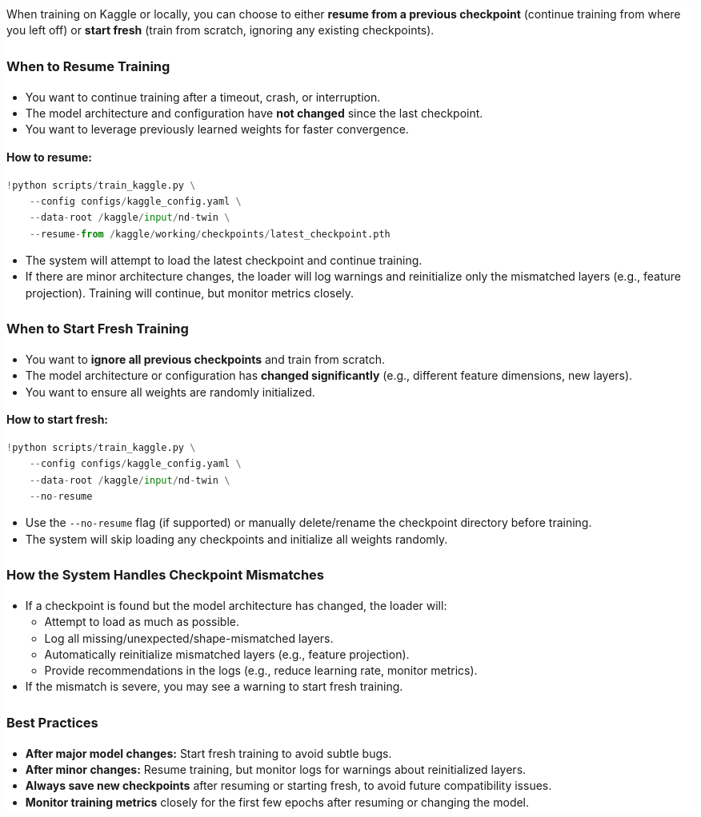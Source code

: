 When training on Kaggle or locally, you can choose to either **resume from a previous checkpoint** (continue training from where you left off) or **start fresh** (train from scratch, ignoring any existing checkpoints).

### When to Resume Training
- You want to continue training after a timeout, crash, or interruption.
- The model architecture and configuration have **not changed** since the last checkpoint.
- You want to leverage previously learned weights for faster convergence.

**How to resume:**
```python
!python scripts/train_kaggle.py \
    --config configs/kaggle_config.yaml \
    --data-root /kaggle/input/nd-twin \
    --resume-from /kaggle/working/checkpoints/latest_checkpoint.pth
```
- The system will attempt to load the latest checkpoint and continue training.
- If there are minor architecture changes, the loader will log warnings and reinitialize only the mismatched layers (e.g., feature projection). Training will continue, but monitor metrics closely.

### When to Start Fresh Training
- You want to **ignore all previous checkpoints** and train from scratch.
- The model architecture or configuration has **changed significantly** (e.g., different feature dimensions, new layers).
- You want to ensure all weights are randomly initialized.

**How to start fresh:**
```python
!python scripts/train_kaggle.py \
    --config configs/kaggle_config.yaml \
    --data-root /kaggle/input/nd-twin \
    --no-resume
```
- Use the `--no-resume` flag (if supported) or manually delete/rename the checkpoint directory before training.
- The system will skip loading any checkpoints and initialize all weights randomly.

### How the System Handles Checkpoint Mismatches
- If a checkpoint is found but the model architecture has changed, the loader will:
  - Attempt to load as much as possible.
  - Log all missing/unexpected/shape-mismatched layers.
  - Automatically reinitialize mismatched layers (e.g., feature projection).
  - Provide recommendations in the logs (e.g., reduce learning rate, monitor metrics).
- If the mismatch is severe, you may see a warning to start fresh training.

### Best Practices
- **After major model changes:** Start fresh training to avoid subtle bugs.
- **After minor changes:** Resume training, but monitor logs for warnings about reinitialized layers.
- **Always save new checkpoints** after resuming or starting fresh, to avoid future compatibility issues.
- **Monitor training metrics** closely for the first few epochs after resuming or changing the model.
